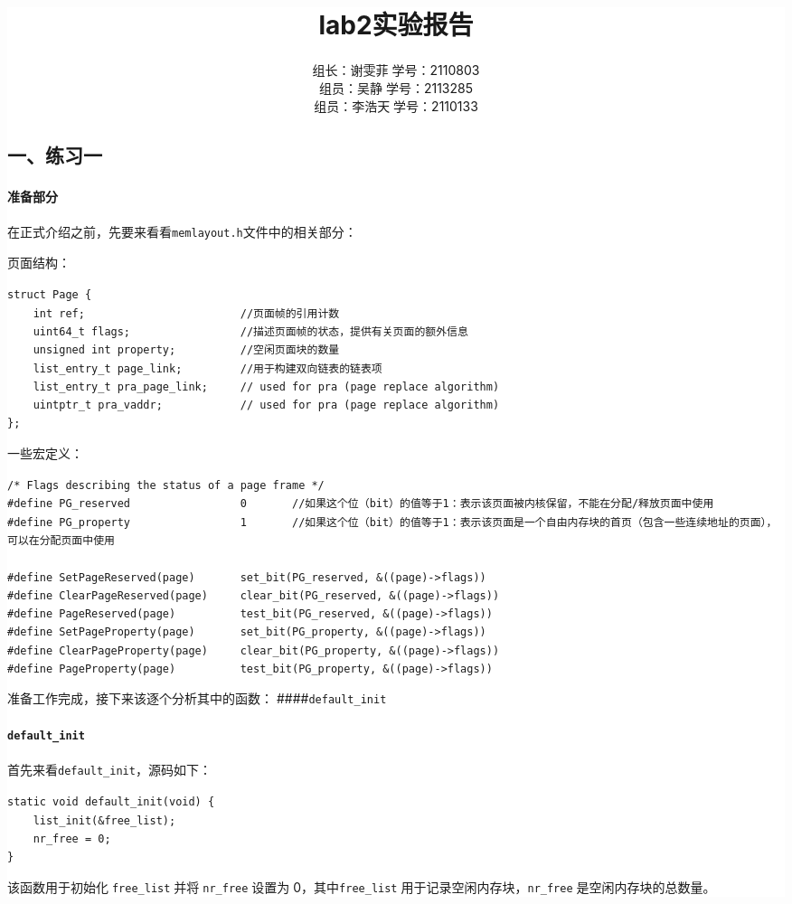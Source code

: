 <h1><center>lab2实验报告</center></h1>

<center>组长：谢雯菲  学号：2110803</center>

<center>组员：吴静   学号：2113285</center>

<center>组员：李浩天  学号：2110133</center>

## 一、练习一

#### 准备部分

在正式介绍之前，先要来看看`memlayout.h`文件中的相关部分：

页面结构：

```
struct Page {
    int ref;                        //页面帧的引用计数
    uint64_t flags;                 //描述页面帧的状态，提供有关页面的额外信息
    unsigned int property;          //空闲页面块的数量
    list_entry_t page_link;         //用于构建双向链表的链表项
    list_entry_t pra_page_link;     // used for pra (page replace algorithm)
    uintptr_t pra_vaddr;            // used for pra (page replace algorithm)
};
```

一些宏定义：

```
/* Flags describing the status of a page frame */
#define PG_reserved                 0       //如果这个位（bit）的值等于1：表示该页面被内核保留，不能在分配/释放页面中使用
#define PG_property                 1       //如果这个位（bit）的值等于1：表示该页面是一个自由内存块的首页（包含一些连续地址的页面），可以在分配页面中使用

#define SetPageReserved(page)       set_bit(PG_reserved, &((page)->flags))
#define ClearPageReserved(page)     clear_bit(PG_reserved, &((page)->flags))
#define PageReserved(page)          test_bit(PG_reserved, &((page)->flags))
#define SetPageProperty(page)       set_bit(PG_property, &((page)->flags))
#define ClearPageProperty(page)     clear_bit(PG_property, &((page)->flags))
#define PageProperty(page)          test_bit(PG_property, &((page)->flags))
```

准备工作完成，接下来该逐个分析其中的函数： ####`default_init`

#### `default_init`

首先来看`default_init`，源码如下：

```
static void default_init(void) {
    list_init(&free_list);
    nr_free = 0;
}
```

该函数用于初始化 `free_list` 并将 `nr_free` 设置为 0，其中`free_list` 用于记录空闲内存块，`nr_free` 是空闲内存块的总数量。
